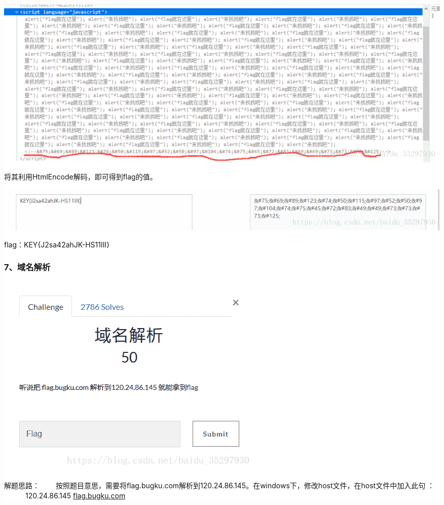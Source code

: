 ![在这里插入图片描述](img/e5b216aebe77256b1b6240a6a711d63b.png)

将其利用HtmlEncode解码，即可得到flag的值。

![在这里插入图片描述](img/a8451f33f63d2c3111943d0260344405.png)

flag：KEY{J2sa42ahJK-HS11III}

### 7、域名解析

![在这里插入图片描述](img/6e319377090236807f8e126526ecb9cc.png)

解题思路：
  按照题目意思，需要将flag.bugku.com解析到120.24.86.145。在windows下，修改host文件，在host文件中加入此句 ：
   120.24.86.145 [flag.bugku.com](http://flag.bugku.com)
